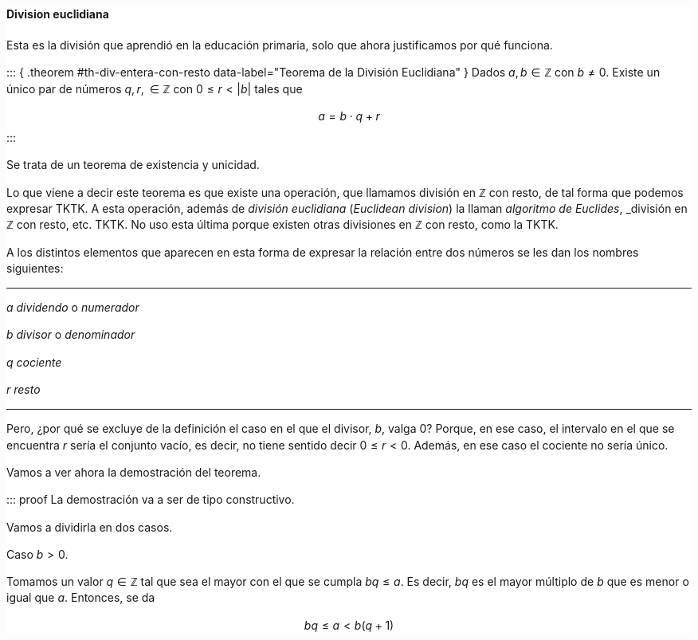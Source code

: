 

#### Division euclidiana

Esta es la división que aprendió en la educación primaria, solo que ahora
justificamos por qué funciona.

::: { .theorem #th-div-entera-con-resto data-label="Teorema de la División
Euclidiana" }
Dados $a, b \in \mathbb{Z}$ con $b \neq 0$. Existe un único par de números
$q, r, \in \mathbb{Z}$ con $0 \leq r < |b|$ tales que

$$ a = b \cdot q + r $$
:::

Se trata de un teorema de existencia y unicidad.

Lo que viene a decir este teorema es que existe una operación, que llamamos
división en $\mathbb{Z}$ con resto, de tal forma que podemos expresar TKTK.
A esta operación, además de _división euclidiana_ (_Euclidean division_) la
llaman _algoritmo de Euclides_, _división en $\mathbb{Z}$ con resto, etc.
TKTK. No uso esta última porque existen otras divisiones en $\mathbb{Z}$ con
resto, como la TKTK.

A los distintos elementos que aparecen en esta forma de expresar la relación
entre dos números se les dan los nombres siguientes:





  ----- ------------------------------------------------
  $a$   _dividendo_ o _numerador_

  $b$   _divisor_ o _denominador_

  $q$   _cociente_

  $r$   _resto_
  ----- ------------------------------------------------

Pero, ¿por qué se excluye de la definición el caso en el que el divisor,
$b$, valga 0? Porque, en ese caso, el intervalo en el que se encuentra $r$
sería el conjunto vacío, es decir, no tiene sentido decir $0 \leq r < 0$.
Además, en ese caso el cociente no sería único.

Vamos a ver ahora la demostración del teorema.

::: proof
La demostración va a ser de tipo constructivo.

Vamos a dividirla en dos casos.

Caso $b > 0$.

Tomamos un valor $q \in \mathbb{Z}$ tal que sea el mayor con el que se
cumpla $bq \leq a$. Es decir, $bq$ es el mayor múltiplo de $b$ que es menor
o igual que $a$. Entonces, se da

$$bq \leq a < b(q+1)$$
